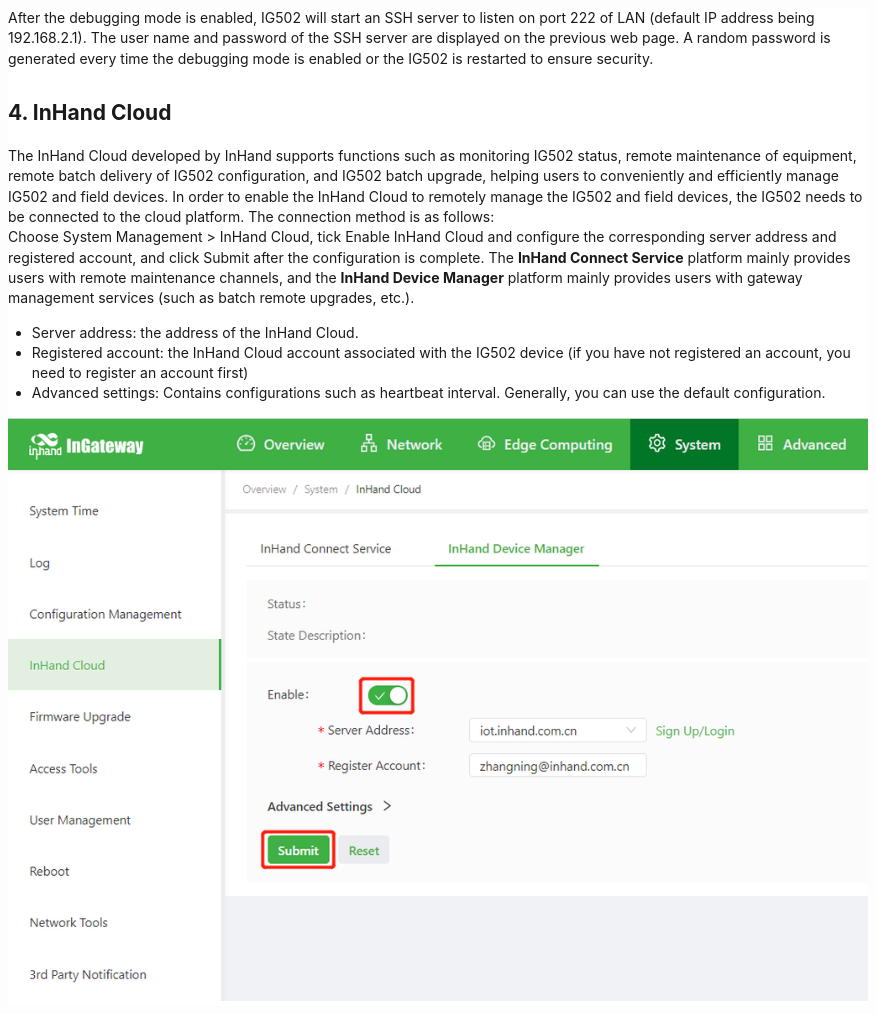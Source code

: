After the debugging mode is enabled, IG502 will start an SSH server to listen on port 222 of LAN (default IP address being 192.168.2.1). The user name and password of the SSH server are displayed on the previous web page. A random password is generated every time the debugging mode is enabled or the IG502 is restarted to ensure security.

<a id="inhand-cloud"> </a>  

## 4. InHand Cloud
The InHand Cloud developed by InHand supports functions such as monitoring IG502 status, remote maintenance of equipment, remote batch delivery of IG502 configuration, and IG502 batch upgrade, helping users to conveniently and efficiently manage IG502 and field devices. In order to enable the InHand Cloud to remotely manage the IG502 and field devices, the IG502 needs to be connected to the cloud platform. The connection method is as follows:  
Choose System Management > InHand Cloud, tick Enable InHand Cloud and configure the corresponding server address and registered account, and click Submit after the configuration is complete. The **InHand Connect Service** platform mainly provides users with remote maintenance channels, and the **InHand Device Manager** platform mainly provides users with gateway management services (such as batch remote upgrades, etc.).  
- Server address: the address of the InHand Cloud. 
- Registered account: the InHand Cloud account associated with the IG502 device (if you have not registered an account, you need to register an account first)  
- Advanced settings: Contains configurations such as heartbeat interval. Generally, you can use the default configuration.  

![](images/2021-01-21-19-12-46.png)   
